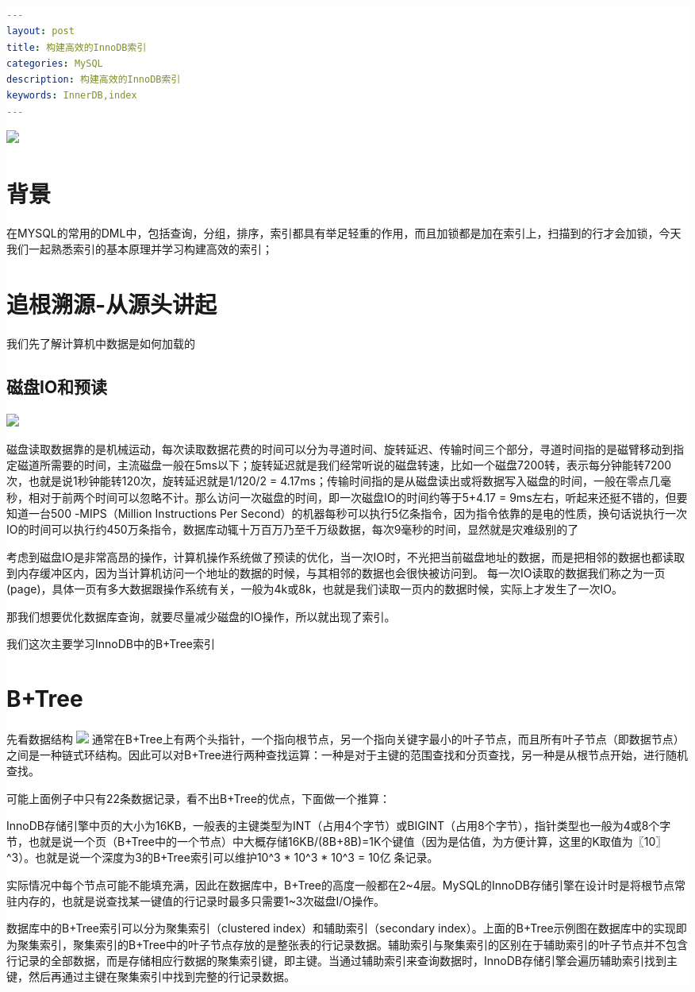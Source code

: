 ```yaml
---
layout: post
title: 构建高效的InnoDB索引
categories: MySQL
description: 构建高效的InnoDB索引
keywords: InnerDB,index
---
```

![](https://p3-juejin.byteimg.com/tos-cn-i-k3u1fbpfcp/5495e0f722d4482da6a988690d308fe3~tplv-k3u1fbpfcp-zoom-1.image)

# 背景
在MYSQL的常用的DML中，包括查询，分组，排序，索引都具有举足轻重的作用，而且加锁都是加在索引上，扫描到的行才会加锁，今天我们一起熟悉索引的基本原理并学习构建高效的索引；

# 追根溯源-从源头讲起
我们先了解计算机中数据是如何加载的

## 磁盘IO和预读
![](https://p6-juejin.byteimg.com/tos-cn-i-k3u1fbpfcp/cc0fb84c06aa48159d7635cd9a01a75f~tplv-k3u1fbpfcp-zoom-1.image)

磁盘读取数据靠的是机械运动，每次读取数据花费的时间可以分为寻道时间、旋转延迟、传输时间三个部分，寻道时间指的是磁臂移动到指定磁道所需要的时间，主流磁盘一般在5ms以下；旋转延迟就是我们经常听说的磁盘转速，比如一个磁盘7200转，表示每分钟能转7200次，也就是说1秒钟能转120次，旋转延迟就是1/120/2 = 4.17ms；传输时间指的是从磁盘读出或将数据写入磁盘的时间，一般在零点几毫秒，相对于前两个时间可以忽略不计。那么访问一次磁盘的时间，即一次磁盘IO的时间约等于5+4.17 = 9ms左右，听起来还挺不错的，但要知道一台500 -MIPS（Million Instructions Per Second）的机器每秒可以执行5亿条指令，因为指令依靠的是电的性质，换句话说执行一次IO的时间可以执行约450万条指令，数据库动辄十万百万乃至千万级数据，每次9毫秒的时间，显然就是灾难级别的了

考虑到磁盘IO是非常高昂的操作，计算机操作系统做了预读的优化，当一次IO时，不光把当前磁盘地址的数据，而是把相邻的数据也都读取到内存缓冲区内，因为当计算机访问一个地址的数据的时候，与其相邻的数据也会很快被访问到。
每一次IO读取的数据我们称之为一页(page)，具体一页有多大数据跟操作系统有关，一般为4k或8k，也就是我们读取一页内的数据时候，实际上才发生了一次IO。

那我们想要优化数据库查询，就要尽量减少磁盘的IO操作，所以就出现了索引。

我们这次主要学习InnoDB中的B+Tree索引

# B+Tree
先看数据结构
![](https://p3-juejin.byteimg.com/tos-cn-i-k3u1fbpfcp/5d6897752a03451da1ed4cff1ac1803d~tplv-k3u1fbpfcp-zoom-1.image)
通常在B+Tree上有两个头指针，一个指向根节点，另一个指向关键字最小的叶子节点，而且所有叶子节点（即数据节点）之间是一种链式环结构。因此可以对B+Tree进行两种查找运算：一种是对于主键的范围查找和分页查找，另一种是从根节点开始，进行随机查找。

可能上面例子中只有22条数据记录，看不出B+Tree的优点，下面做一个推算：

InnoDB存储引擎中页的大小为16KB，一般表的主键类型为INT（占用4个字节）或BIGINT（占用8个字节），指针类型也一般为4或8个字节，也就是说一个页（B+Tree中的一个节点）中大概存储16KB/(8B+8B)=1K个键值（因为是估值，为方便计算，这里的K取值为〖10〗^3）。也就是说一个深度为3的B+Tree索引可以维护10^3 * 10^3 * 10^3 = 10亿 条记录。

实际情况中每个节点可能不能填充满，因此在数据库中，B+Tree的高度一般都在2~4层。MySQL的InnoDB存储引擎在设计时是将根节点常驻内存的，也就是说查找某一键值的行记录时最多只需要1~3次磁盘I/O操作。

数据库中的B+Tree索引可以分为聚集索引（clustered index）和辅助索引（secondary index）。上面的B+Tree示例图在数据库中的实现即为聚集索引，聚集索引的B+Tree中的叶子节点存放的是整张表的行记录数据。辅助索引与聚集索引的区别在于辅助索引的叶子节点并不包含行记录的全部数据，而是存储相应行数据的聚集索引键，即主键。当通过辅助索引来查询数据时，InnoDB存储引擎会遍历辅助索引找到主键，然后再通过主键在聚集索引中找到完整的行记录数据。

